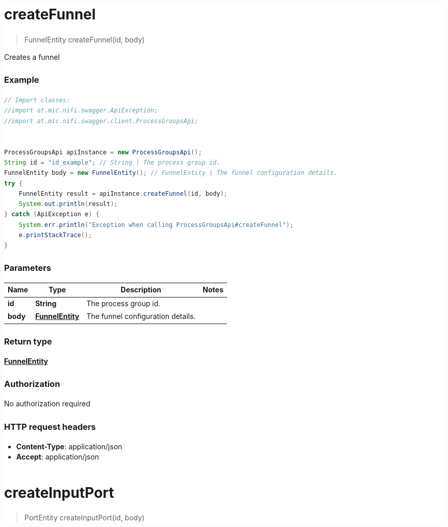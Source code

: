 <a name="createFunnel"></a>
# **createFunnel**
> FunnelEntity createFunnel(id, body)

Creates a funnel



### Example
```java
// Import classes:
//import at.mic.nifi.swagger.ApiException;
//import at.mic.nifi.swagger.client.ProcessGroupsApi;


ProcessGroupsApi apiInstance = new ProcessGroupsApi();
String id = "id_example"; // String | The process group id.
FunnelEntity body = new FunnelEntity(); // FunnelEntity | The funnel configuration details.
try {
    FunnelEntity result = apiInstance.createFunnel(id, body);
    System.out.println(result);
} catch (ApiException e) {
    System.err.println("Exception when calling ProcessGroupsApi#createFunnel");
    e.printStackTrace();
}
```

### Parameters

Name | Type | Description  | Notes
------------- | ------------- | ------------- | -------------
 **id** | **String**| The process group id. |
 **body** | [**FunnelEntity**](FunnelEntity.md)| The funnel configuration details. |

### Return type

[**FunnelEntity**](FunnelEntity.md)

### Authorization

No authorization required

### HTTP request headers

 - **Content-Type**: application/json
 - **Accept**: application/json

<a name="createInputPort"></a>
# **createInputPort**
> PortEntity createInputPort(id, body)
